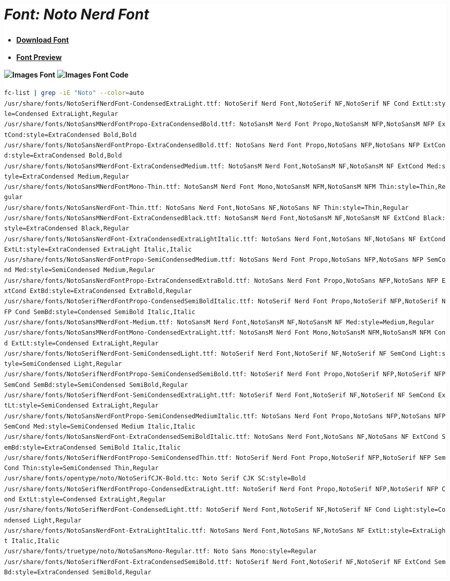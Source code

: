 



# ***Font: Noto Nerd Font***

- **[Download Font](https://github.com/ryanoasis/nerd-fonts/releases/download/v3.2.1/Noto.zip "https://github.com/ryanoasis/nerd-fonts/releases/download/v3.2.1/Noto.zip")**

- **[Font Preview](https://www.programmingfonts.org/#noto "https://www.programmingfonts.org/#noto")**

**![Images Font](../../Fonts/Noto%20Nerd%20Font.png "Fonts/Noto Nerd Font.png")**
**![Images Font Code](../../Font%20Images%20Code/Noto%20Nerd%20Font%20Code.png "Font Images Code/Noto Nerd Font Code.png")**

```bash
fc-list | grep -iE "Noto" --color=auto
/usr/share/fonts/NotoSerifNerdFont-CondensedExtraLight.ttf: NotoSerif Nerd Font,NotoSerif NF,NotoSerif NF Cond ExtLt:style=Condensed ExtraLight,Regular
/usr/share/fonts/NotoSansMNerdFontPropo-ExtraCondensedBold.ttf: NotoSansM Nerd Font Propo,NotoSansM NFP,NotoSansM NFP ExtCond:style=ExtraCondensed Bold,Bold
/usr/share/fonts/NotoSansNerdFontPropo-ExtraCondensedBold.ttf: NotoSans Nerd Font Propo,NotoSans NFP,NotoSans NFP ExtCond:style=ExtraCondensed Bold,Bold
/usr/share/fonts/NotoSansMNerdFont-ExtraCondensedMedium.ttf: NotoSansM Nerd Font,NotoSansM NF,NotoSansM NF ExtCond Med:style=ExtraCondensed Medium,Regular
/usr/share/fonts/NotoSansMNerdFontMono-Thin.ttf: NotoSansM Nerd Font Mono,NotoSansM NFM,NotoSansM NFM Thin:style=Thin,Regular
/usr/share/fonts/NotoSansNerdFont-Thin.ttf: NotoSans Nerd Font,NotoSans NF,NotoSans NF Thin:style=Thin,Regular
/usr/share/fonts/NotoSansMNerdFont-ExtraCondensedBlack.ttf: NotoSansM Nerd Font,NotoSansM NF,NotoSansM NF ExtCond Black:style=ExtraCondensed Black,Regular
/usr/share/fonts/NotoSansNerdFont-ExtraCondensedExtraLightItalic.ttf: NotoSans Nerd Font,NotoSans NF,NotoSans NF ExtCond ExtLt:style=ExtraCondensed ExtraLight Italic,Italic
/usr/share/fonts/NotoSansNerdFontPropo-SemiCondensedMedium.ttf: NotoSans Nerd Font Propo,NotoSans NFP,NotoSans NFP SemCond Med:style=SemiCondensed Medium,Regular
/usr/share/fonts/NotoSansNerdFontPropo-ExtraCondensedExtraBold.ttf: NotoSans Nerd Font Propo,NotoSans NFP,NotoSans NFP ExtCond ExtBd:style=ExtraCondensed ExtraBold,Regular
/usr/share/fonts/NotoSerifNerdFontPropo-CondensedSemiBoldItalic.ttf: NotoSerif Nerd Font Propo,NotoSerif NFP,NotoSerif NFP Cond SemBd:style=Condensed SemiBold Italic,Italic
/usr/share/fonts/NotoSansMNerdFont-Medium.ttf: NotoSansM Nerd Font,NotoSansM NF,NotoSansM NF Med:style=Medium,Regular
/usr/share/fonts/NotoSansMNerdFontMono-CondensedExtraLight.ttf: NotoSansM Nerd Font Mono,NotoSansM NFM,NotoSansM NFM Cond ExtLt:style=Condensed ExtraLight,Regular
/usr/share/fonts/NotoSerifNerdFont-SemiCondensedLight.ttf: NotoSerif Nerd Font,NotoSerif NF,NotoSerif NF SemCond Light:style=SemiCondensed Light,Regular
/usr/share/fonts/NotoSerifNerdFontPropo-SemiCondensedSemiBold.ttf: NotoSerif Nerd Font Propo,NotoSerif NFP,NotoSerif NFP SemCond SemBd:style=SemiCondensed SemiBold,Regular
/usr/share/fonts/NotoSerifNerdFont-SemiCondensedExtraLight.ttf: NotoSerif Nerd Font,NotoSerif NF,NotoSerif NF SemCond ExtLt:style=SemiCondensed ExtraLight,Regular
/usr/share/fonts/NotoSansNerdFontPropo-SemiCondensedMediumItalic.ttf: NotoSans Nerd Font Propo,NotoSans NFP,NotoSans NFP SemCond Med:style=SemiCondensed Medium Italic,Italic
/usr/share/fonts/NotoSansNerdFont-ExtraCondensedSemiBoldItalic.ttf: NotoSans Nerd Font,NotoSans NF,NotoSans NF ExtCond SemBd:style=ExtraCondensed SemiBold Italic,Italic
/usr/share/fonts/NotoSerifNerdFontPropo-SemiCondensedThin.ttf: NotoSerif Nerd Font Propo,NotoSerif NFP,NotoSerif NFP SemCond Thin:style=SemiCondensed Thin,Regular
/usr/share/fonts/opentype/noto/NotoSerifCJK-Bold.ttc: Noto Serif CJK SC:style=Bold
/usr/share/fonts/NotoSerifNerdFontPropo-CondensedExtraLight.ttf: NotoSerif Nerd Font Propo,NotoSerif NFP,NotoSerif NFP Cond ExtLt:style=Condensed ExtraLight,Regular
/usr/share/fonts/NotoSerifNerdFont-CondensedLight.ttf: NotoSerif Nerd Font,NotoSerif NF,NotoSerif NF Cond Light:style=Condensed Light,Regular
/usr/share/fonts/NotoSansNerdFont-ExtraLightItalic.ttf: NotoSans Nerd Font,NotoSans NF,NotoSans NF ExtLt:style=ExtraLight Italic,Italic
/usr/share/fonts/truetype/noto/NotoSansMono-Regular.ttf: Noto Sans Mono:style=Regular
/usr/share/fonts/NotoSerifNerdFont-ExtraCondensedSemiBold.ttf: NotoSerif Nerd Font,NotoSerif NF,NotoSerif NF ExtCond SemBd:style=ExtraCondensed SemiBold,Regular
```